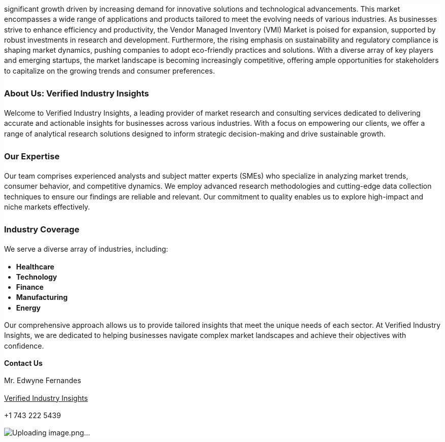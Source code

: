 significant growth driven by increasing demand for innovative solutions and technological advancements. This market encompasses a wide range of applications and products tailored to meet the evolving needs of various industries. As businesses strive to enhance efficiency and productivity, the Vendor Managed Inventory (VMI) Market is poised for expansion, supported by robust investments in research and development. Furthermore, the rising emphasis on sustainability and regulatory compliance is shaping market dynamics, pushing companies to adopt eco-friendly practices and solutions. With a diverse array of key players and emerging startups, the market landscape is becoming increasingly competitive, offering ample opportunities for stakeholders to capitalize on the growing trends and consumer preferences.</p><h3>About Us: Verified Industry Insights</h3><p>Welcome to Verified Industry Insights, a leading provider of market research and consulting services dedicated to delivering accurate and actionable insights for businesses across various industries. With a focus on empowering our clients, we offer a range of analytical research solutions designed to inform strategic decision-making and drive sustainable growth.</p><h3>Our Expertise</h3><p>Our team comprises experienced analysts and subject matter experts (SMEs) who specialize in analyzing market trends, consumer behavior, and competitive dynamics. We employ advanced research methodologies and cutting-edge data collection techniques to ensure our findings are reliable and relevant. Our commitment to quality enables us to explore high-impact and niche markets effectively.</p><h3>Industry Coverage</h3><p>We serve a diverse array of industries, including:</p><ul><li><strong>Healthcare</strong></li><li><strong>Technology</strong></li><li><strong>Finance</strong></li><li><strong>Manufacturing</strong></li><li><strong>Energy</strong></li></ul><p>Our comprehensive approach allows us to provide tailored insights that meet the unique needs of each sector. At Verified Industry Insights, we are dedicated to helping businesses navigate complex market landscapes and achieve their objectives with confidence.</p><p><strong>Contact Us</strong></p><p>Mr. Edwyne Fernandes</p><p><a href="https://www.verifiedindustryinsights.com/">Verified Industry Insights</a></p><p>+1 743 222 5439</p>
![Uploading image.png…]()
